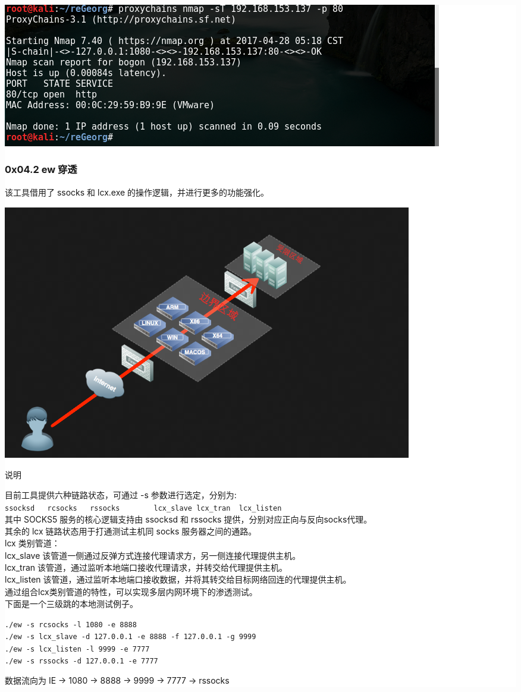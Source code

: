 ![](../pictures/port-forwarding-13.png)    

### 0x04.2 ew 穿透

该工具借用了 ssocks 和 lcx.exe 的操作逻辑，并进行更多的功能强化。  

![](../pictures/port-forwarding-14.png)    

说明  

目前工具提供六种链路状态，可通过 -s 参数进行选定，分别为:      
`ssocksd   rcsocks   rssocks        lcx_slave lcx_tran  lcx_listen `      
其中 SOCKS5 服务的核心逻辑支持由 ssocksd 和 rssocks 提供，分别对应正向与反向socks代理。        
其余的 lcx 链路状态用于打通测试主机同 socks 服务器之间的通路。   
lcx 类别管道：  
lcx_slave  该管道一侧通过反弹方式连接代理请求方，另一侧连接代理提供主机。     
lcx_tran   该管道，通过监听本地端口接收代理请求，并转交给代理提供主机。    
lcx_listen 该管道，通过监听本地端口接收数据，并将其转交给目标网络回连的代理提供主机。       
通过组合lcx类别管道的特性，可以实现多层内网环境下的渗透测试。       
下面是一个三级跳的本地测试例子。 
```
./ew -s rcsocks -l 1080 -e 8888     
./ew -s lcx_slave -d 127.0.0.1 -e 8888 -f 127.0.0.1 -g 9999     
./ew -s lcx_listen -l 9999 -e 7777     
./ew -s rssocks -d 127.0.0.1 -e 7777
```     
数据流向为   IE -> 1080 -> 8888 -> 9999 -> 7777 -> rssocks  
